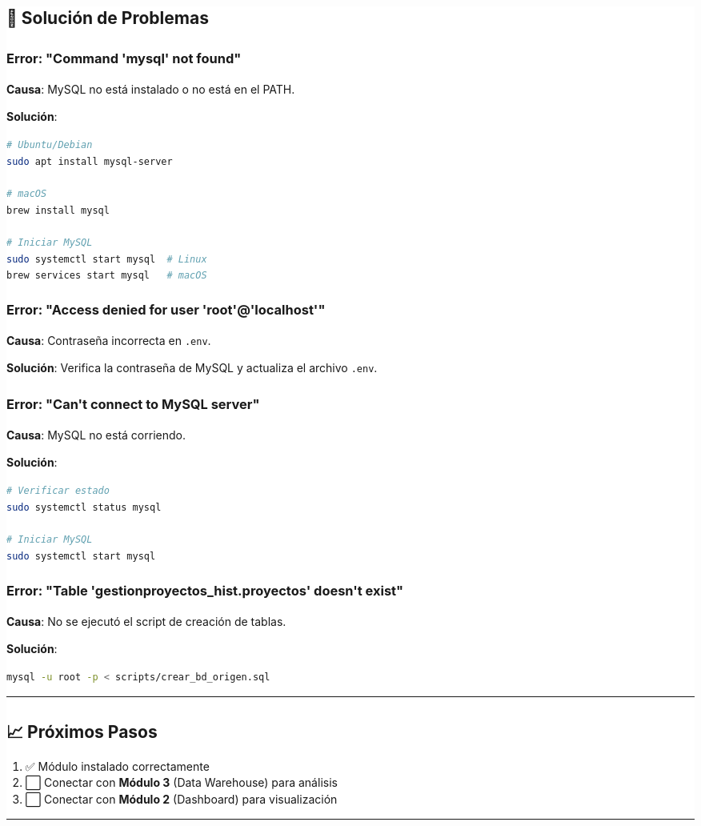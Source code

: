 
## 🐛 Solución de Problemas

### Error: "Command 'mysql' not found"

**Causa**: MySQL no está instalado o no está en el PATH.

**Solución**:
```bash
# Ubuntu/Debian
sudo apt install mysql-server

# macOS
brew install mysql

# Iniciar MySQL
sudo systemctl start mysql  # Linux
brew services start mysql   # macOS
```

### Error: "Access denied for user 'root'@'localhost'"

**Causa**: Contraseña incorrecta en `.env`.

**Solución**: Verifica la contraseña de MySQL y actualiza el archivo `.env`.

### Error: "Can't connect to MySQL server"

**Causa**: MySQL no está corriendo.

**Solución**:
```bash
# Verificar estado
sudo systemctl status mysql

# Iniciar MySQL
sudo systemctl start mysql
```

### Error: "Table 'gestionproyectos_hist.proyectos' doesn't exist"

**Causa**: No se ejecutó el script de creación de tablas.

**Solución**:
```bash
mysql -u root -p < scripts/crear_bd_origen.sql
```

---

## 📈 Próximos Pasos

1. ✅ Módulo instalado correctamente
2. ⬜ Conectar con **Módulo 3** (Data Warehouse) para análisis
3. ⬜ Conectar con **Módulo 2** (Dashboard) para visualización

---